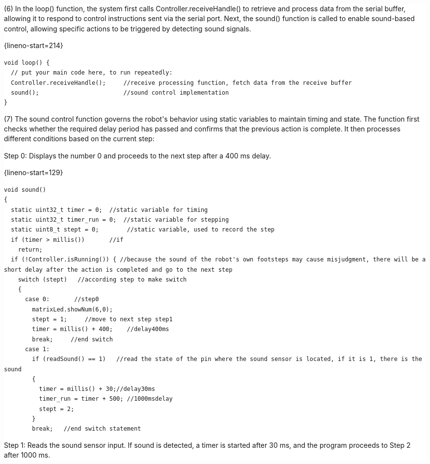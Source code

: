 (6) In the loop() function, the system first calls Controller.receiveHandle() to retrieve and process data from the serial buffer, allowing it to respond to control instructions sent via the serial port. Next, the sound() function is called to enable sound-based control, allowing specific actions to be triggered by detecting sound signals.

{lineno-start=214}

```
void loop() {
  // put your main code here, to run repeatedly:
  Controller.receiveHandle();     //receive processing function, fetch data from the receive buffer
  sound();                        //sound control implementation
}
```

(7) The sound control function governs the robot's behavior using static variables to maintain timing and state. The function first checks whether the required delay period has passed and confirms that the previous action is complete. It then processes different conditions based on the current step:

Step 0: Displays the number 0 and proceeds to the next step after a 400 ms delay.

{lineno-start=129}

```
void sound()
{
  static uint32_t timer = 0;  //static variable for timing
  static uint32_t timer_run = 0;  //static variable for stepping
  static uint8_t stept = 0;        //static variable, used to record the step
  if (timer > millis())       //if
    return;
  if (!Controller.isRunning()) { //because the sound of the robot's own footsteps may cause misjudgment, there will be a short delay after the action is completed and go to the next step
    switch (stept)   //according step to make switch
    {
      case 0:       //step0
        matrixLed.showNum(6,0);
        stept = 1;     //move to next step step1
        timer = millis() + 400;    //delay400ms
        break;     //end switch
      case 1:
        if (readSound() == 1)   //read the state of the pin where the sound sensor is located, if it is 1, there is the sound
        {
          timer = millis() + 30;//delay30ms
          timer_run = timer + 500; //1000msdelay
          stept = 2;       
        }
        break;   //end switch statement
```

Step 1: Reads the sound sensor input. If sound is detected, a timer is started after 30 ms, and the program proceeds to Step 2 after 1000 ms.
